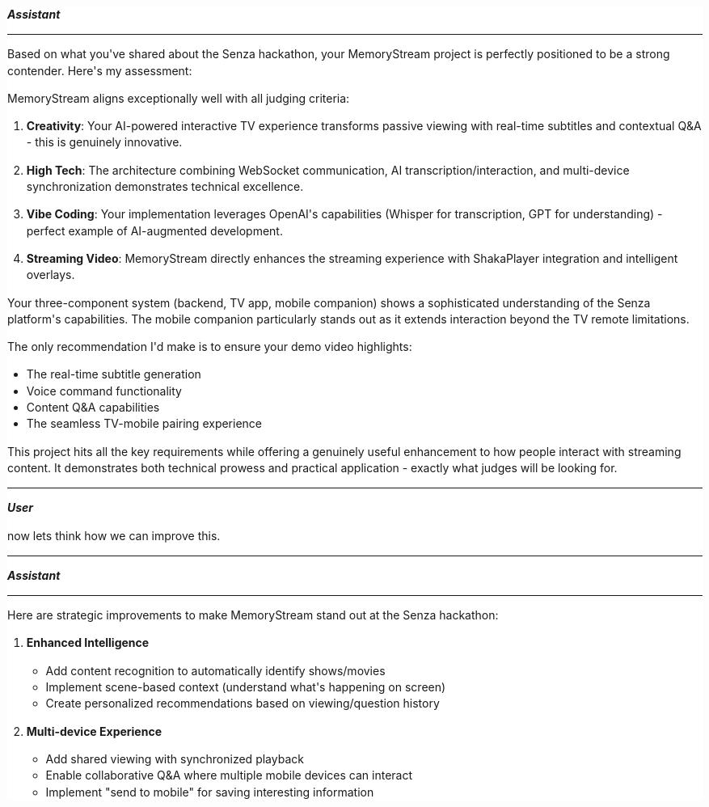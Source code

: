 
_**Assistant**_



---

Based on what you've shared about the Senza hackathon, your MemoryStream project is perfectly positioned to be a strong contender. Here's my assessment:

MemoryStream aligns exceptionally well with all judging criteria:

1. **Creativity**: Your AI-powered interactive TV experience transforms passive viewing with real-time subtitles and contextual Q&A - this is genuinely innovative.

2. **High Tech**: The architecture combining WebSocket communication, AI transcription/interaction, and multi-device synchronization demonstrates technical excellence.

3. **Vibe Coding**: Your implementation leverages OpenAI's capabilities (Whisper for transcription, GPT for understanding) - perfect example of AI-augmented development.

4. **Streaming Video**: MemoryStream directly enhances the streaming experience with ShakaPlayer integration and intelligent overlays.

Your three-component system (backend, TV app, mobile companion) shows a sophisticated understanding of the Senza platform's capabilities. The mobile companion particularly stands out as it extends interaction beyond the TV remote limitations.

The only recommendation I'd make is to ensure your demo video highlights:
- The real-time subtitle generation
- Voice command functionality
- Content Q&A capabilities
- The seamless TV-mobile pairing experience

This project hits all the key requirements while offering a genuinely useful enhancement to how people interact with streaming content. It demonstrates both technical prowess and practical application - exactly what judges will be looking for.

---

_**User**_

now lets think how we can improve this. 

---

_**Assistant**_



---

Here are strategic improvements to make MemoryStream stand out at the Senza hackathon:

1. **Enhanced Intelligence**
   - Add content recognition to automatically identify shows/movies
   - Implement scene-based context (understand what's happening on screen)
   - Create personalized recommendations based on viewing/question history

2. **Multi-device Experience**
   - Add shared viewing with synchronized playback
   - Enable collaborative Q&A where multiple mobile devices can interact
   - Implement "send to mobile" for saving interesting information
